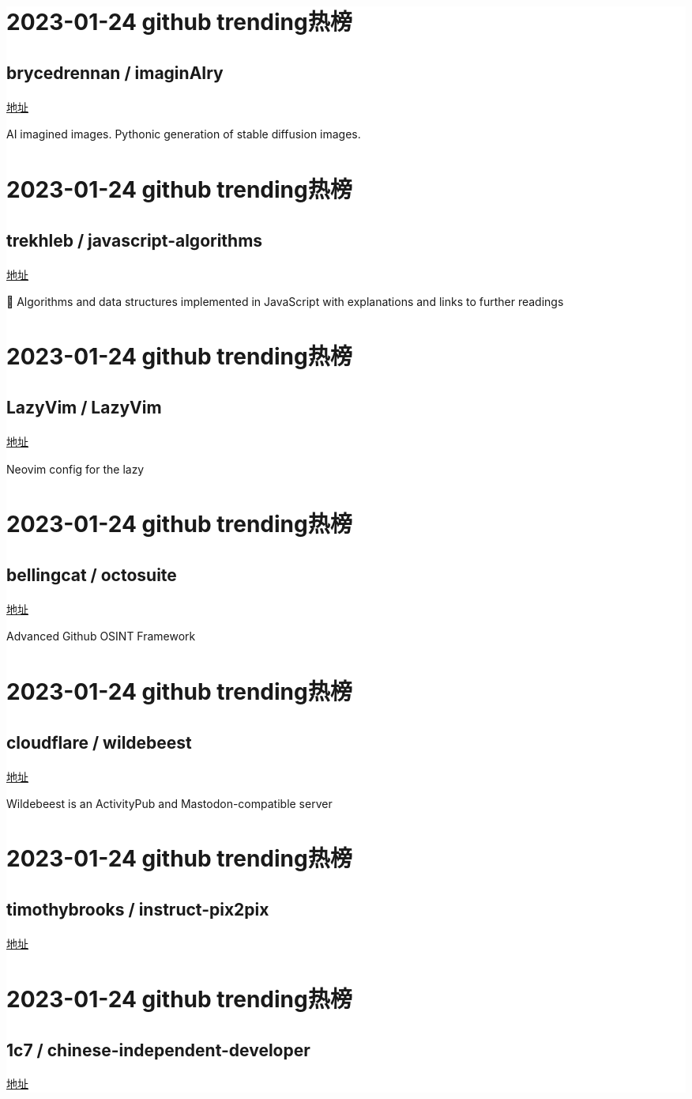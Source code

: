 # 2023-01-24 github trending热榜
## brycedrennan / imaginAIry
[地址](/brycedrennan/imaginAIry)

AI imagined images. Pythonic generation of stable diffusion images.
# 2023-01-24 github trending热榜
## trekhleb / javascript-algorithms
[地址](/trekhleb/javascript-algorithms)

📝
Algorithms and data structures implemented in JavaScript with explanations and links to further readings
# 2023-01-24 github trending热榜
## LazyVim / LazyVim
[地址](/LazyVim/LazyVim)

Neovim config for the lazy
# 2023-01-24 github trending热榜
## bellingcat / octosuite
[地址](/bellingcat/octosuite)

Advanced Github OSINT Framework
# 2023-01-24 github trending热榜
## cloudflare / wildebeest
[地址](/cloudflare/wildebeest)

Wildebeest is an ActivityPub and Mastodon-compatible server
# 2023-01-24 github trending热榜
## timothybrooks / instruct-pix2pix
[地址](/timothybrooks/instruct-pix2pix)


# 2023-01-24 github trending热榜
## 1c7 / chinese-independent-developer
[地址](/1c7/chinese-independent-developer)
